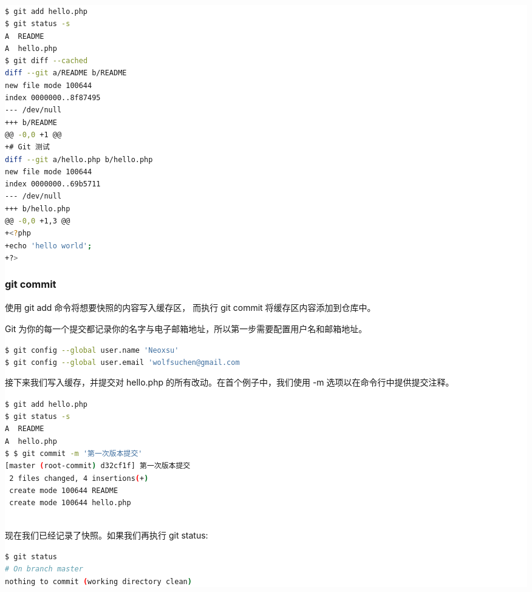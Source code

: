 ```bash
$ git add hello.php 
$ git status -s
A  README
A  hello.php
$ git diff --cached
diff --git a/README b/README
new file mode 100644
index 0000000..8f87495
--- /dev/null
+++ b/README
@@ -0,0 +1 @@
+# Git 测试
diff --git a/hello.php b/hello.php
new file mode 100644
index 0000000..69b5711
--- /dev/null
+++ b/hello.php
@@ -0,0 +1,3 @@
+<?php
+echo 'hello world';
+?>
```

### git commit

使用 git add 命令将想要快照的内容写入缓存区， 而执行 git commit 将缓存区内容添加到仓库中。

Git 为你的每一个提交都记录你的名字与电子邮箱地址，所以第一步需要配置用户名和邮箱地址。

```bash
$ git config --global user.name 'Neoxsu'
$ git config --global user.email 'wolfsuchen@gmail.com
```

接下来我们写入缓存，并提交对 hello.php 的所有改动。在首个例子中，我们使用 -m 选项以在命令行中提供提交注释。

```bash
$ git add hello.php
$ git status -s
A  README
A  hello.php
$ $ git commit -m '第一次版本提交'
[master (root-commit) d32cf1f] 第一次版本提交
 2 files changed, 4 insertions(+)
 create mode 100644 README
 create mode 100644 hello.php
 
```

现在我们已经记录了快照。如果我们再执行 git status:

```bash
$ git status
# On branch master
nothing to commit (working directory clean)
```
